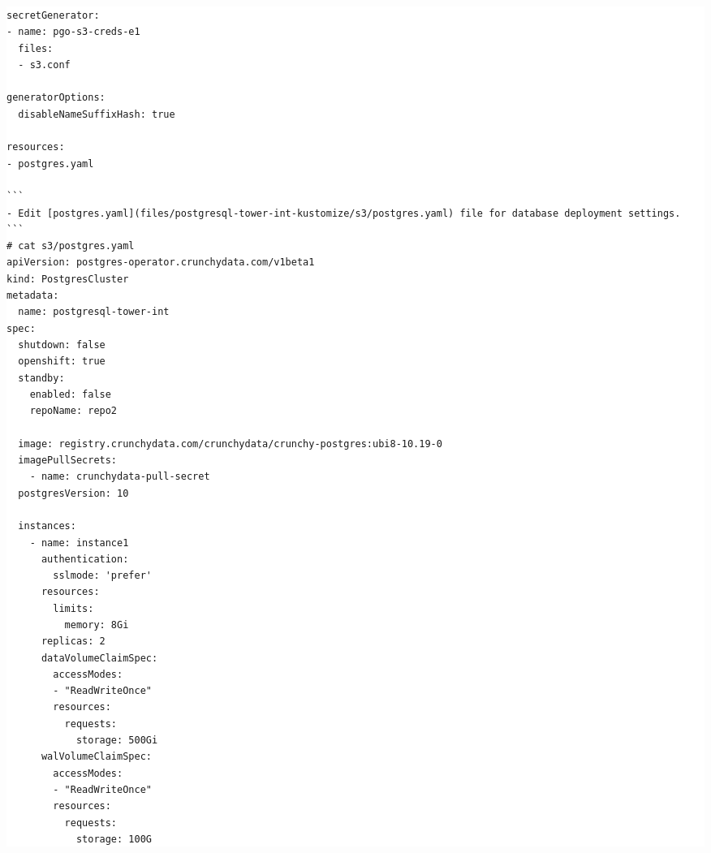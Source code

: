     secretGenerator:
    - name: pgo-s3-creds-e1
      files:
      - s3.conf

    generatorOptions:
      disableNameSuffixHash: true

    resources:
    - postgres.yaml

    ```
    - Edit [postgres.yaml](files/postgresql-tower-int-kustomize/s3/postgres.yaml) file for database deployment settings.
    ```
    # cat s3/postgres.yaml
    apiVersion: postgres-operator.crunchydata.com/v1beta1
    kind: PostgresCluster
    metadata:
      name: postgresql-tower-int
    spec:
      shutdown: false
      openshift: true
      standby:
        enabled: false
        repoName: repo2

      image: registry.crunchydata.com/crunchydata/crunchy-postgres:ubi8-10.19-0
      imagePullSecrets:
        - name: crunchydata-pull-secret
      postgresVersion: 10

      instances:
        - name: instance1
          authentication:
            sslmode: 'prefer'
          resources:
            limits:
              memory: 8Gi
          replicas: 2
          dataVolumeClaimSpec:
            accessModes:
            - "ReadWriteOnce"
            resources:
              requests:
                storage: 500Gi
          walVolumeClaimSpec:
            accessModes:
            - "ReadWriteOnce"
            resources:
              requests:
                storage: 100G
